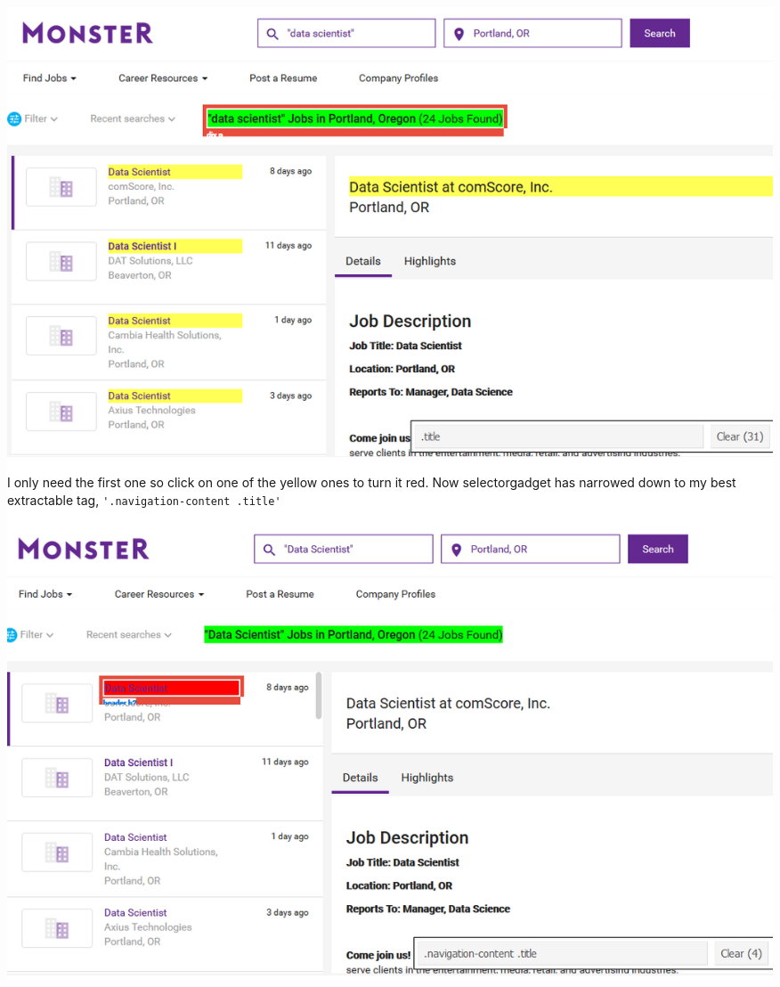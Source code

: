 ![scrape_04](/images/scrape_04.PNG)

I only need the first one so click on one of the yellow ones to turn it red. Now selectorgadget has narrowed down to my best extractable tag, `'.navigation-content .title'`

![scrape_07](/images/scrape_07.PNG)
